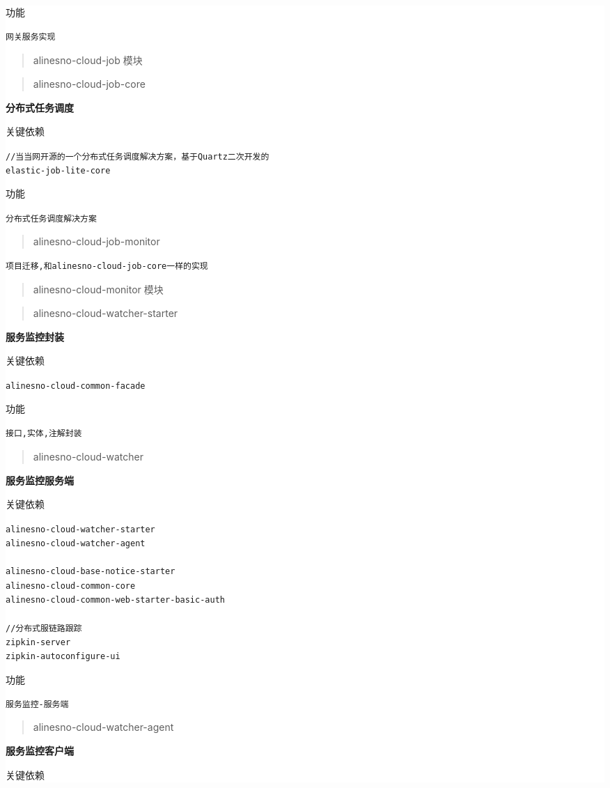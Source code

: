 功能

    网关服务实现

> alinesno-cloud-job 模块

> alinesno-cloud-job-core

**分布式任务调度**

关键依赖

    //当当网开源的一个分布式任务调度解决方案，基于Quartz⼆次开发的
    elastic-job-lite-core

功能

    分布式任务调度解决方案

> alinesno-cloud-job-monitor

    项目迁移,和alinesno-cloud-job-core一样的实现

> alinesno-cloud-monitor 模块

> alinesno-cloud-watcher-starter

**服务监控封装**

关键依赖

    alinesno-cloud-common-facade

功能

    接口,实体,注解封装

> alinesno-cloud-watcher

**服务监控服务端**

关键依赖

    alinesno-cloud-watcher-starter
    alinesno-cloud-watcher-agent

    alinesno-cloud-base-notice-starter
    alinesno-cloud-common-core
    alinesno-cloud-common-web-starter-basic-auth

    //分布式服链路跟踪
    zipkin-server
    zipkin-autoconfigure-ui

功能

    服务监控-服务端

> alinesno-cloud-watcher-agent

**服务监控客户端**

关键依赖
